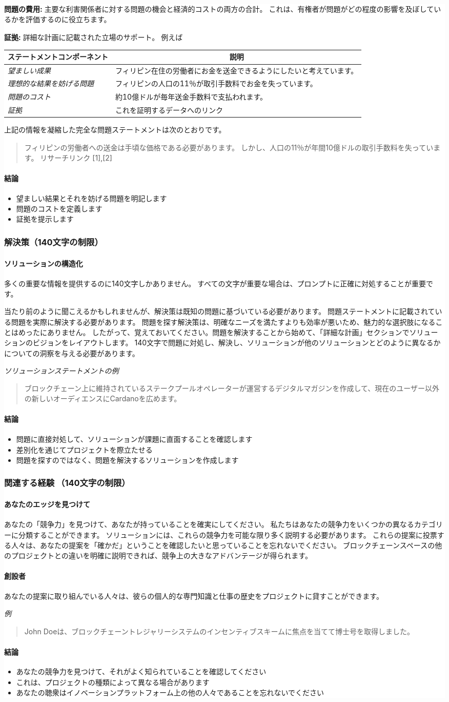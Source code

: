 **問題の費用:** 主要な利害関係者に対する問題の機会と経済的コストの両方の合計。 これは、有権者が問題がどの程度の影響を及ぼしているかを評価するのに役立ちます。

**証拠:** 詳細な計画に記載された立場のサポート。 例えば

| ステートメントコンポーネント | 説明                                 |
| -------------- | ---------------------------------- |
| *望ましい成果*       | フィリピン在住の労働者にお金を送金できるようにしたいと考えています。 |
| *理想的な結果を妨げる問題* | フィリピンの人口の11％が取引手数料でお金を失っています。      |
| *問題のコスト*       | 約10億ドルが毎年送金手数料で支払われます。             |
| *証拠*           | これを証明するデータへのリンク                    |

上記の情報を凝縮した完全な問題ステートメントは次のとおりです。

> フィリピンの労働者への送金は手頃な価格である必要があります。 しかし、人口の11％が年間10億ドルの取引手数料を失っています。 リサーチリンク [1],[2]

#### 結論
- 望ましい結果とそれを妨げる問題を明記します
- 問題のコストを定義します
- 証拠を提示します
### 解決策（140文字の制限）

#### ソリューションの構造化

多くの重要な情報を提供するのに140文字しかありません。 すべての文字が重要な場合は、プロンプトに正確に対処することが重要です。

当たり前のように聞こえるかもしれませんが、解決策は既知の問題に基づいている必要があります。 問題ステートメントに記載されている問題を実際に解決する必要があります。 問題を探す解決策は、明確なニーズを満たすよりも効率が悪いため、魅力的な選択肢になることはめったにありません。 したがって、覚えておいてください。問題を解決することから始めて、「詳細な計画」セクションでソリューションのビジョンをレイアウトします。  140文字で問題に対処し、解決し、ソリューションが他のソリューションとどのように異なるかについての洞察を与える必要があります。

*ソリューションステートメントの例*

> ブロックチェーン上に維持されているステークプールオペレーターが運営するデジタルマガジンを作成して、現在のユーザー以外の新しいオーディエンスにCardanoを広めます。

#### 結論
- 問題に直接対処して、ソリューションが課題に直面することを確認します
- 差別化を通じてプロジェクトを際立たせる
- 問題を探すのではなく、問題を解決するソリューションを作成します
### 関連する経験 （140文字の制限）

#### あなたのエッジを見つけて

あなたの「競争力」を見つけて、あなたが持っていることを確実にしてください。 私たちはあなたの競争力をいくつかの異なるカテゴリーに分類することができます。 ソリューションには、これらの競争力を可能な限り多く説明する必要があります。 これらの提案に投票する人々は、あなたの提案を「確かだ」ということを確認したいと思っていることを忘れないでください。 ブロックチェーンスペースの他のプロジェクトとの違いを明確に説明できれば、競争上の大きなアドバンテージが得られます。

#### 創設者

あなたの提案に取り組んでいる人々は、彼らの個人的な専門知識と仕事の歴史をプロジェクトに貸すことができます。

*例*

> John Doeは、ブロックチェーントレジャリーシステムのインセンティブスキームに焦点を当てて博士号を取得しました。
#### 結論
- あなたの競争力を見つけて、それがよく知られていることを確認してください
- これは、プロジェクトの種類によって異なる場合があります
- あなたの聴衆はイノベーションプラットフォーム上の他の人々であることを忘れないでください

